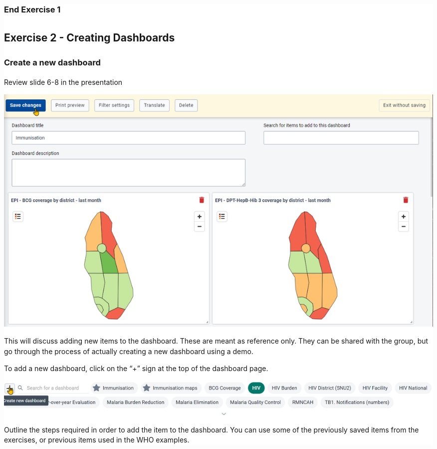 ### End Exercise 1

## Exercise 2 - Creating Dashboards

### Create a new dashboard

Review slide 6-8 in the presentation

![](Images/dashboards/image2.png)


This will discuss adding new items to the dashboard. These are meant as reference only. They can be shared with the group, but go through the process of actually creating a new dashboard using a demo.

To add a new dashboard, click on the “+” sign at the top of the dashboard page.

![](Images/dashboards/image29.png)


Outline the steps required in order to add the item to the dashboard. You can use some of the previously saved items from the exercises, or previous items used in the WHO examples.
